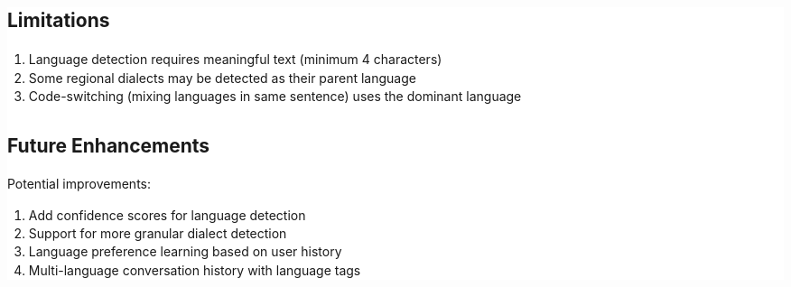 ## Limitations

1. Language detection requires meaningful text (minimum 4 characters)
2. Some regional dialects may be detected as their parent language
3. Code-switching (mixing languages in same sentence) uses the dominant language

## Future Enhancements

Potential improvements:
1. Add confidence scores for language detection
2. Support for more granular dialect detection
3. Language preference learning based on user history
4. Multi-language conversation history with language tags
